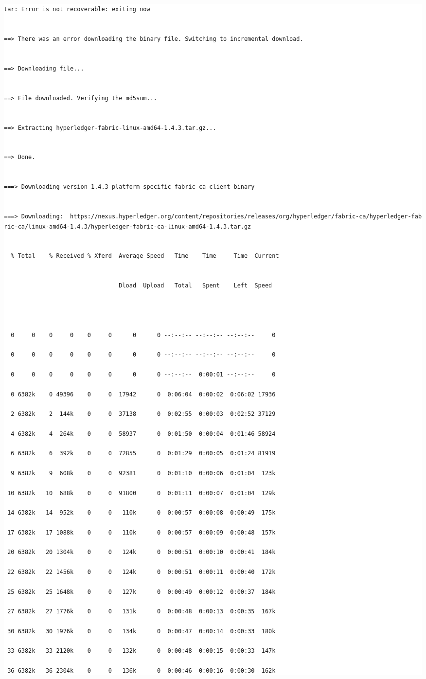     
    tar: Error is not recoverable: exiting now
    
    
    ==> There was an error downloading the binary file. Switching to incremental download.
    
    
    ==> Downloading file...
    
    
    ==> File downloaded. Verifying the md5sum...
    
    
    ==> Extracting hyperledger-fabric-linux-amd64-1.4.3.tar.gz...
    
    
    ==> Done.
    
    
    ===> Downloading version 1.4.3 platform specific fabric-ca-client binary
    
    
    ===> Downloading:  https://nexus.hyperledger.org/content/repositories/releases/org/hyperledger/fabric-ca/hyperledger-fabric-ca/linux-amd64-1.4.3/hyperledger-fabric-ca-linux-amd64-1.4.3.tar.gz
    
    
      % Total    % Received % Xferd  Average Speed   Time    Time     Time  Current
    
    
                                     Dload  Upload   Total   Spent    Left  Speed
    
    
    
    
      0     0    0     0    0     0      0      0 --:--:-- --:--:-- --:--:--     0
    
      0     0    0     0    0     0      0      0 --:--:-- --:--:-- --:--:--     0
    
      0     0    0     0    0     0      0      0 --:--:--  0:00:01 --:--:--     0
    
      0 6382k    0 49396    0     0  17942      0  0:06:04  0:00:02  0:06:02 17936
    
      2 6382k    2  144k    0     0  37138      0  0:02:55  0:00:03  0:02:52 37129
    
      4 6382k    4  264k    0     0  58937      0  0:01:50  0:00:04  0:01:46 58924
    
      6 6382k    6  392k    0     0  72855      0  0:01:29  0:00:05  0:01:24 81919
    
      9 6382k    9  608k    0     0  92381      0  0:01:10  0:00:06  0:01:04  123k
    
     10 6382k   10  688k    0     0  91800      0  0:01:11  0:00:07  0:01:04  129k
    
     14 6382k   14  952k    0     0   110k      0  0:00:57  0:00:08  0:00:49  175k
    
     17 6382k   17 1088k    0     0   110k      0  0:00:57  0:00:09  0:00:48  157k
    
     20 6382k   20 1304k    0     0   124k      0  0:00:51  0:00:10  0:00:41  184k
    
     22 6382k   22 1456k    0     0   124k      0  0:00:51  0:00:11  0:00:40  172k
    
     25 6382k   25 1648k    0     0   127k      0  0:00:49  0:00:12  0:00:37  184k
    
     27 6382k   27 1776k    0     0   131k      0  0:00:48  0:00:13  0:00:35  167k
    
     30 6382k   30 1976k    0     0   134k      0  0:00:47  0:00:14  0:00:33  180k
    
     33 6382k   33 2120k    0     0   132k      0  0:00:48  0:00:15  0:00:33  147k
    
     36 6382k   36 2304k    0     0   136k      0  0:00:46  0:00:16  0:00:30  162k
    